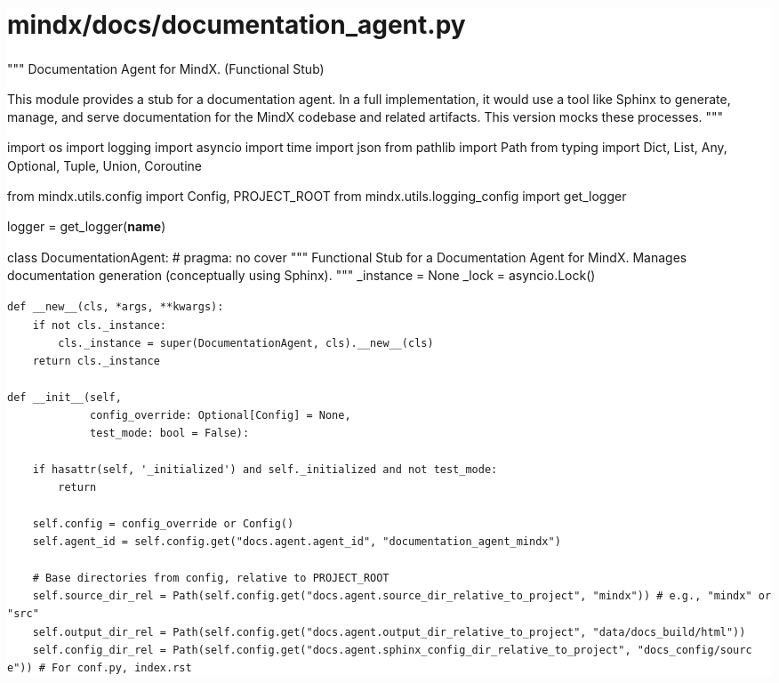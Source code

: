 # mindx/docs/documentation_agent.py
"""
Documentation Agent for MindX. (Functional Stub)

This module provides a stub for a documentation agent. In a full implementation,
it would use a tool like Sphinx to generate, manage, and serve documentation
for the MindX codebase and related artifacts. This version mocks these processes.
"""

import os
import logging
import asyncio
import time
import json
from pathlib import Path
from typing import Dict, List, Any, Optional, Tuple, Union, Coroutine

from mindx.utils.config import Config, PROJECT_ROOT
from mindx.utils.logging_config import get_logger

logger = get_logger(__name__)

class DocumentationAgent: # pragma: no cover
    """
    Functional Stub for a Documentation Agent for MindX.
    Manages documentation generation (conceptually using Sphinx).
    """
    _instance = None
    _lock = asyncio.Lock()

    def __new__(cls, *args, **kwargs):
        if not cls._instance:
            cls._instance = super(DocumentationAgent, cls).__new__(cls)
        return cls._instance

    def __init__(self, 
                 config_override: Optional[Config] = None, 
                 test_mode: bool = False):
        
        if hasattr(self, '_initialized') and self._initialized and not test_mode:
            return

        self.config = config_override or Config()
        self.agent_id = self.config.get("docs.agent.agent_id", "documentation_agent_mindx")
        
        # Base directories from config, relative to PROJECT_ROOT
        self.source_dir_rel = Path(self.config.get("docs.agent.source_dir_relative_to_project", "mindx")) # e.g., "mindx" or "src"
        self.output_dir_rel = Path(self.config.get("docs.agent.output_dir_relative_to_project", "data/docs_build/html"))
        self.config_dir_rel = Path(self.config.get("docs.agent.sphinx_config_dir_relative_to_project", "docs_config/source")) # For conf.py, index.rst
